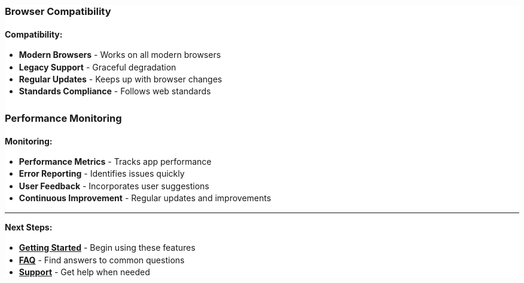 ### Browser Compatibility

**Compatibility:**
- **Modern Browsers** - Works on all modern browsers
- **Legacy Support** - Graceful degradation
- **Regular Updates** - Keeps up with browser changes
- **Standards Compliance** - Follows web standards

### Performance Monitoring

**Monitoring:**
- **Performance Metrics** - Tracks app performance
- **Error Reporting** - Identifies issues quickly
- **User Feedback** - Incorporates user suggestions
- **Continuous Improvement** - Regular updates and improvements

---

**Next Steps:**
- **[Getting Started](user-guide/getting-started.md)** - Begin using these features
- **[FAQ](faq.md)** - Find answers to common questions
- **[Support](support.md)** - Get help when needed